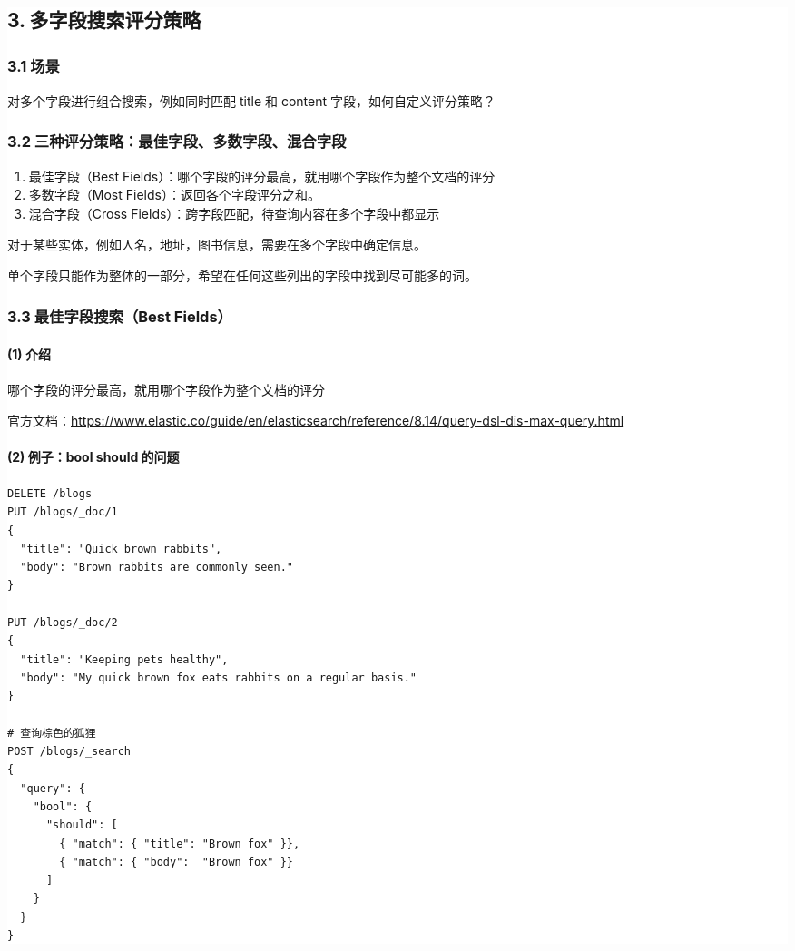 ## 3. 多字段搜索评分策略

### 3.1 场景

对多个字段进行组合搜索，例如同时匹配 title 和 content 字段，如何自定义评分策略？

### 3.2 三种评分策略：最佳字段、多数字段、混合字段

1. 最佳字段（Best Fields）：哪个字段的评分最高，就用哪个字段作为整个文档的评分
2. 多数字段（Most Fields）：返回各个字段评分之和。
3. 混合字段（Cross Fields）：跨字段匹配，待查询内容在多个字段中都显示

对于某些实体，例如人名，地址，图书信息，需要在多个字段中确定信息。

单个字段只能作为整体的一部分，希望在任何这些列出的字段中找到尽可能多的词。

### 3.3 最佳字段搜索（Best Fields）

#### (1) 介绍

哪个字段的评分最高，就用哪个字段作为整个文档的评分

官方文档：https://www.elastic.co/guide/en/elasticsearch/reference/8.14/query-dsl-dis-max-query.html

#### (2) 例子：bool should 的问题

```text
DELETE /blogs
PUT /blogs/_doc/1
{
  "title": "Quick brown rabbits",
  "body": "Brown rabbits are commonly seen."
}

PUT /blogs/_doc/2
{
  "title": "Keeping pets healthy",
  "body": "My quick brown fox eats rabbits on a regular basis."
}

# 查询棕色的狐狸
POST /blogs/_search
{
  "query": {
    "bool": {
      "should": [
        { "match": { "title": "Brown fox" }},
        { "match": { "body":  "Brown fox" }}
      ]
    }
  }
}
```
